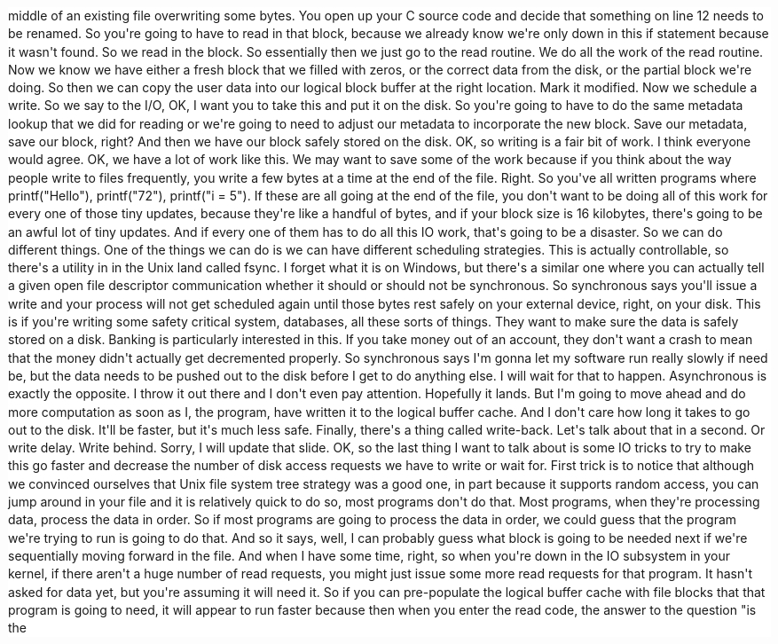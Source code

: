 middle of an existing file overwriting some bytes. You open up your C
source code and decide that something on line 12 needs to be renamed. So
you're going to have to read in that block, because we already know
we're only down in this if statement because it wasn't found. So we
read in the block. So essentially then we just go to the read
routine. We do all the work of the read routine. Now we know we have either a
fresh block that we filled with zeros, or the correct data from the
disk, or the partial block we're doing. So then we can copy the user
data into our logical block buffer at the right location. Mark it
modified. Now we schedule a write. So we say to the I/O, OK, I want you
to take this and put it on the disk. So you're going to have to do the
same metadata lookup that we did for reading or we're going to need
to adjust our metadata to incorporate the new block. Save our metadata,
save our block, right? And then we have our block safely stored on the
disk. OK, so writing is a fair bit of work. I think everyone would agree.
OK, we have a lot of work like this. We may want to save some of the
work because if you think about the way people write to files
frequently, you write a few bytes at a time at the end of the file.
Right. So you've all written programs where printf("Hello"), printf("72"),
printf("i = 5"). If these are all going at the end of the file, you don't
want to be doing all of this work for every one of those tiny updates,
because they're like a handful of bytes, and if your block size is 16
kilobytes, there's going to be an awful lot of tiny updates. And if
every one of them has to do all this IO work, that's going to be a
disaster. So we can do different things. One of the things we can do is
we can have different scheduling strategies. This is actually
controllable, so there's a utility in in the Unix land called fsync.
I forget what it is on Windows, but there's a similar one
where you can actually tell a given open file descriptor communication
whether it should or should not be synchronous. So synchronous says
you'll issue a write and your process will not get scheduled again
until those bytes rest safely on your external device, right, on your
disk. This is if you're writing some safety critical system, databases,
all these sorts of things. They want to make sure the data is safely
stored on a disk. Banking is particularly interested in this. If you take
money out of an account, they don't want a crash to mean that the money
didn't actually get decremented properly. So synchronous says I'm
gonna let my software run really slowly if need be, but the data needs
to be pushed out to the disk before I get to do anything else. I will
wait for that to happen. Asynchronous is exactly the opposite. I throw
it out there and I don't even pay attention. Hopefully it lands. But
I'm going to move ahead and do more computation as soon as I, the
program, have written it to the logical buffer cache. And I don't care
how long it takes to go out to the disk. It'll be faster, but it's
much less safe. Finally, there's a thing called write-back. Let's talk
about that in a second. Or write delay. Write behind. Sorry, I
will update that slide. OK, so the last thing I want to talk about is
some IO tricks to try to make this go faster and decrease the number of disk access requests we have to write or wait for. First trick
is to notice that although we convinced ourselves that Unix file system tree
strategy was a good one, in part because it supports random access, you
can jump around in your file and it is relatively quick to do so, most
programs don't do that. Most programs, when they're processing data,
process the data in order. So if most programs are going to process the
data in order, we could guess that the program we're trying to run is
going to do that. And so it says, well, I can probably guess what block
is going to be needed next if we're sequentially moving forward in the
file. And when I have some time, right, so when you're down in the IO
subsystem in your kernel, if there aren't a huge number of read
requests, you might just issue some more read requests for that program.
It hasn't asked for data yet, but you're assuming it will need it. So
if you can pre-populate the logical buffer cache with file blocks that
that program is going to need, it will appear to run faster because
then when you enter the read code, the answer to the question "is the